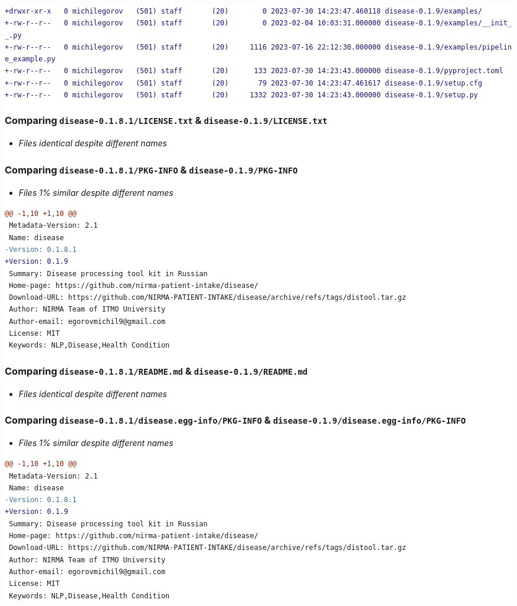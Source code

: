 ```diff
+drwxr-xr-x   0 michilegorov   (501) staff       (20)        0 2023-07-30 14:23:47.460118 disease-0.1.9/examples/
+-rw-r--r--   0 michilegorov   (501) staff       (20)        0 2023-02-04 10:03:31.000000 disease-0.1.9/examples/__init__.py
+-rw-r--r--   0 michilegorov   (501) staff       (20)     1116 2023-07-16 22:12:30.000000 disease-0.1.9/examples/pipeline_example.py
+-rw-r--r--   0 michilegorov   (501) staff       (20)      133 2023-07-30 14:23:43.000000 disease-0.1.9/pyproject.toml
+-rw-r--r--   0 michilegorov   (501) staff       (20)       79 2023-07-30 14:23:47.461617 disease-0.1.9/setup.cfg
+-rw-r--r--   0 michilegorov   (501) staff       (20)     1332 2023-07-30 14:23:43.000000 disease-0.1.9/setup.py
```

### Comparing `disease-0.1.8.1/LICENSE.txt` & `disease-0.1.9/LICENSE.txt`

 * *Files identical despite different names*

### Comparing `disease-0.1.8.1/PKG-INFO` & `disease-0.1.9/PKG-INFO`

 * *Files 1% similar despite different names*

```diff
@@ -1,10 +1,10 @@
 Metadata-Version: 2.1
 Name: disease
-Version: 0.1.8.1
+Version: 0.1.9
 Summary: Disease processing tool kit in Russian
 Home-page: https://github.com/nirma-patient-intake/disease/
 Download-URL: https://github.com/NIRMA-PATIENT-INTAKE/disease/archive/refs/tags/distool.tar.gz
 Author: NIRMA Team of ITMO University
 Author-email: egorovmichil9@gmail.com
 License: MIT
 Keywords: NLP,Disease,Health Condition
```

### Comparing `disease-0.1.8.1/README.md` & `disease-0.1.9/README.md`

 * *Files identical despite different names*

### Comparing `disease-0.1.8.1/disease.egg-info/PKG-INFO` & `disease-0.1.9/disease.egg-info/PKG-INFO`

 * *Files 1% similar despite different names*

```diff
@@ -1,10 +1,10 @@
 Metadata-Version: 2.1
 Name: disease
-Version: 0.1.8.1
+Version: 0.1.9
 Summary: Disease processing tool kit in Russian
 Home-page: https://github.com/nirma-patient-intake/disease/
 Download-URL: https://github.com/NIRMA-PATIENT-INTAKE/disease/archive/refs/tags/distool.tar.gz
 Author: NIRMA Team of ITMO University
 Author-email: egorovmichil9@gmail.com
 License: MIT
 Keywords: NLP,Disease,Health Condition
```
